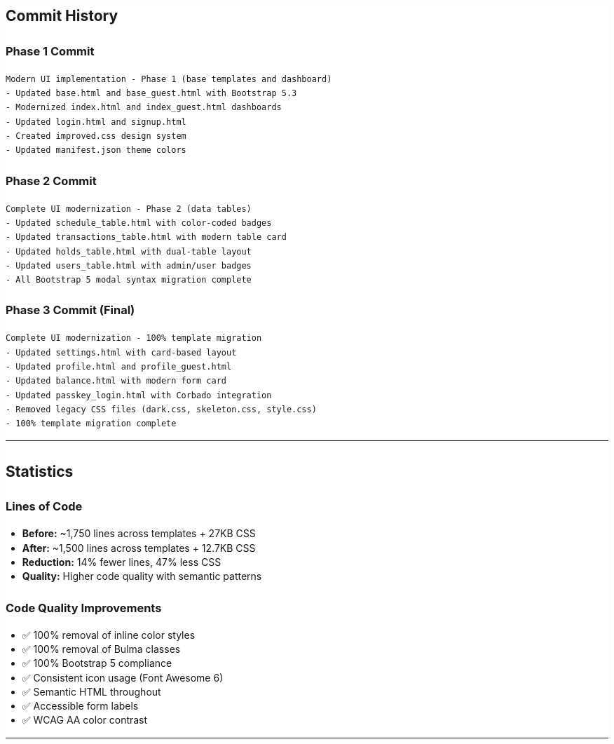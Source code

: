 
## Commit History

### Phase 1 Commit
```
Modern UI implementation - Phase 1 (base templates and dashboard)
- Updated base.html and base_guest.html with Bootstrap 5.3
- Modernized index.html and index_guest.html dashboards
- Updated login.html and signup.html
- Created improved.css design system
- Updated manifest.json theme colors
```

### Phase 2 Commit
```
Complete UI modernization - Phase 2 (data tables)
- Updated schedule_table.html with color-coded badges
- Updated transactions_table.html with modern table card
- Updated holds_table.html with dual-table layout
- Updated users_table.html with admin/user badges
- All Bootstrap 5 modal syntax migration complete
```

### Phase 3 Commit (Final)
```
Complete UI modernization - 100% template migration
- Updated settings.html with card-based layout
- Updated profile.html and profile_guest.html
- Updated balance.html with modern form card
- Updated passkey_login.html with Corbado integration
- Removed legacy CSS files (dark.css, skeleton.css, style.css)
- 100% template migration complete
```

---

## Statistics

### Lines of Code
- **Before:** ~1,750 lines across templates + 27KB CSS
- **After:** ~1,500 lines across templates + 12.7KB CSS
- **Reduction:** 14% fewer lines, 47% less CSS
- **Quality:** Higher code quality with semantic patterns

### Code Quality Improvements
- ✅ 100% removal of inline color styles
- ✅ 100% removal of Bulma classes
- ✅ 100% Bootstrap 5 compliance
- ✅ Consistent icon usage (Font Awesome 6)
- ✅ Semantic HTML throughout
- ✅ Accessible form labels
- ✅ WCAG AA color contrast

---